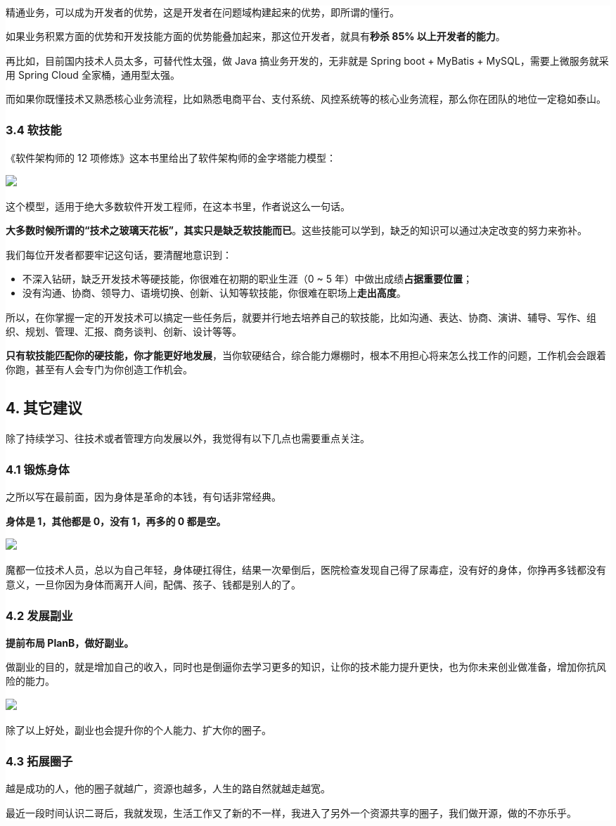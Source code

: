 精通业务，可以成为开发者的优势，这是开发者在问题域构建起来的优势，即所谓的懂行。

如果业务积累方面的优势和开发技能方面的优势能叠加起来，那这位开发者，就具有**秒杀 85% 以上开发者的能力**。

再比如，目前国内技术人员太多，可替代性太强，做 Java 搞业务开发的，无非就是 Spring boot + MyBatis + MySQL，需要上微服务就采用 Spring Cloud 全家桶，通用型太强。

而如果你既懂技术又熟悉核心业务流程，比如熟悉电商平台、支付系统、风控系统等的核心业务流程，那么你在团队的地位一定稳如泰山。

### 3.4 软技能

《软件架构师的 12 项修炼》这本书里给出了软件架构师的金字塔能力模型：

![](https://cdn.tobebetterjavaer.com/tobebetterjavaer/images/nice-article/weixin-chengxyswjrhpj-c24a3550-d551-4f71-b209-f66d4675afc8.jpg)

这个模型，适用于绝大多数软件开发工程师，在这本书里，作者说这么一句话。

**大多数时候所谓的“技术之玻璃天花板”，其实只是缺乏软技能而已**。这些技能可以学到，缺乏的知识可以通过决定改变的努力来弥补。

我们每位开发者都要牢记这句话，要清醒地意识到：

*   不深入钻研，缺乏开发技术等硬技能，你很难在初期的职业生涯（0 ~ 5 年）中做出成绩**占据重要位置**；
*   没有沟通、协商、领导力、语境切换、创新、认知等软技能，你很难在职场上**走出高度**。

所以，在你掌握一定的开发技术可以搞定一些任务后，就要并行地去培养自己的软技能，比如沟通、表达、协商、演讲、辅导、写作、组织、规划、管理、汇报、商务谈判、创新、设计等等。

**只有软技能匹配你的硬技能，你才能更好地发展**，当你软硬结合，综合能力爆棚时，根本不用担心将来怎么找工作的问题，工作机会会跟着你跑，甚至有人会专门为你创造工作机会。

## 4\. 其它建议

除了持续学习、往技术或者管理方向发展以外，我觉得有以下几点也需要重点关注。

### 4.1 锻炼身体

之所以写在最前面，因为身体是革命的本钱，有句话非常经典。

**身体是 1，其他都是 0，没有 1，再多的 0 都是空。**

![](https://cdn.tobebetterjavaer.com/tobebetterjavaer/images/nice-article/weixin-chengxyswjrhpj-bc05d1ad-558b-420c-a033-0cf639e66953.jpg)

魔都一位技术人员，总以为自己年轻，身体硬扛得住，结果一次晕倒后，医院检查发现自己得了尿毒症，没有好的身体，你挣再多钱都没有意义，一旦你因为身体而离开人间，配偶、孩子、钱都是别人的了。

### 4.2 发展副业

**提前布局 PlanB，做好副业。**

做副业的目的，就是增加自己的收入，同时也是倒逼你去学习更多的知识，让你的技术能力提升更快，也为你未来创业做准备，增加你抗风险的能力。

![](https://cdn.tobebetterjavaer.com/tobebetterjavaer/images/nice-article/weixin-chengxyswjrhpj-ccd0adf8-31a0-4931-9cae-d53270fa5890.jpg)

除了以上好处，副业也会提升你的个人能力、扩大你的圈子。

### 4.3 拓展圈子

越是成功的人，他的圈子就越广，资源也越多，人生的路自然就越走越宽。

最近一段时间认识二哥后，我就发现，生活工作又了新的不一样，我进入了另外一个资源共享的圈子，我们做开源，做的不亦乐乎。
